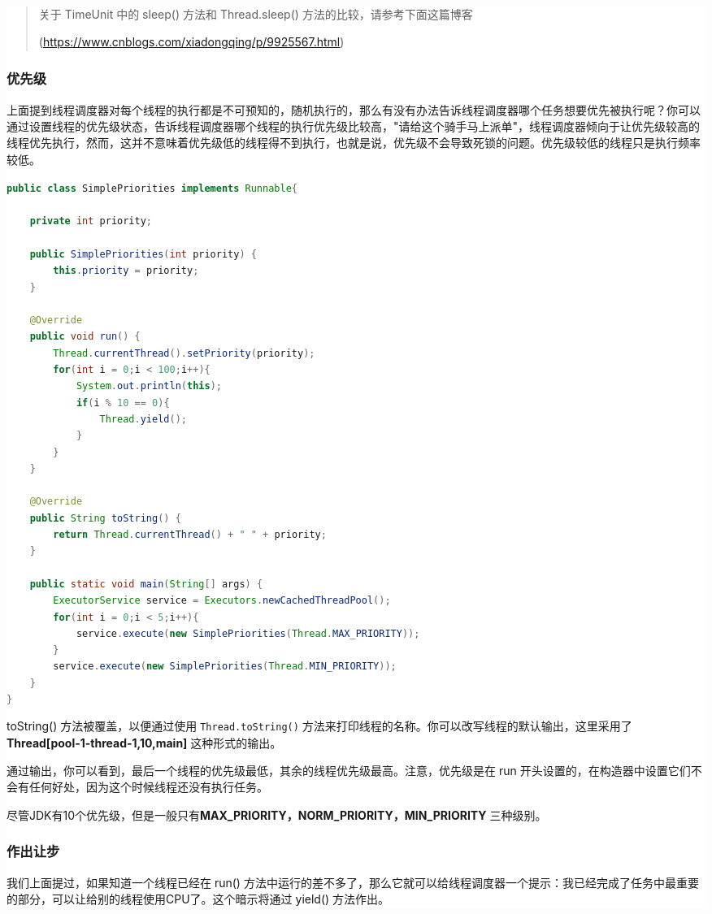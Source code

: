 > 关于 TimeUnit 中的 sleep() 方法和 Thread.sleep() 方法的比较，请参考下面这篇博客
>
> (https://www.cnblogs.com/xiadongqing/p/9925567.html)

### 优先级

上面提到线程调度器对每个线程的执行都是不可预知的，随机执行的，那么有没有办法告诉线程调度器哪个任务想要优先被执行呢？你可以通过设置线程的优先级状态，告诉线程调度器哪个线程的执行优先级比较高，"请给这个骑手马上派单"，线程调度器倾向于让优先级较高的线程优先执行，然而，这并不意味着优先级低的线程得不到执行，也就是说，优先级不会导致死锁的问题。优先级较低的线程只是执行频率较低。

```java
public class SimplePriorities implements Runnable{

    private int priority;

    public SimplePriorities(int priority) {
        this.priority = priority;
    }

    @Override
    public void run() {
        Thread.currentThread().setPriority(priority);
        for(int i = 0;i < 100;i++){
            System.out.println(this);
            if(i % 10 == 0){
                Thread.yield();
            }
        }
    }

    @Override
    public String toString() {
        return Thread.currentThread() + " " + priority;
    }

    public static void main(String[] args) {
        ExecutorService service = Executors.newCachedThreadPool();
        for(int i = 0;i < 5;i++){
            service.execute(new SimplePriorities(Thread.MAX_PRIORITY));
        }
        service.execute(new SimplePriorities(Thread.MIN_PRIORITY));
    }
}
```

toString() 方法被覆盖，以便通过使用 `Thread.toString()` 方法来打印线程的名称。你可以改写线程的默认输出，这里采用了 **Thread[pool-1-thread-1,10,main]** 这种形式的输出。

通过输出，你可以看到，最后一个线程的优先级最低，其余的线程优先级最高。注意，优先级是在 run 开头设置的，在构造器中设置它们不会有任何好处，因为这个时候线程还没有执行任务。

尽管JDK有10个优先级，但是一般只有**MAX_PRIORITY，NORM_PRIORITY，MIN_PRIORITY** 三种级别。

### 作出让步

我们上面提过，如果知道一个线程已经在 run() 方法中运行的差不多了，那么它就可以给线程调度器一个提示：我已经完成了任务中最重要的部分，可以让给别的线程使用CPU了。这个暗示将通过 yield() 方法作出。

